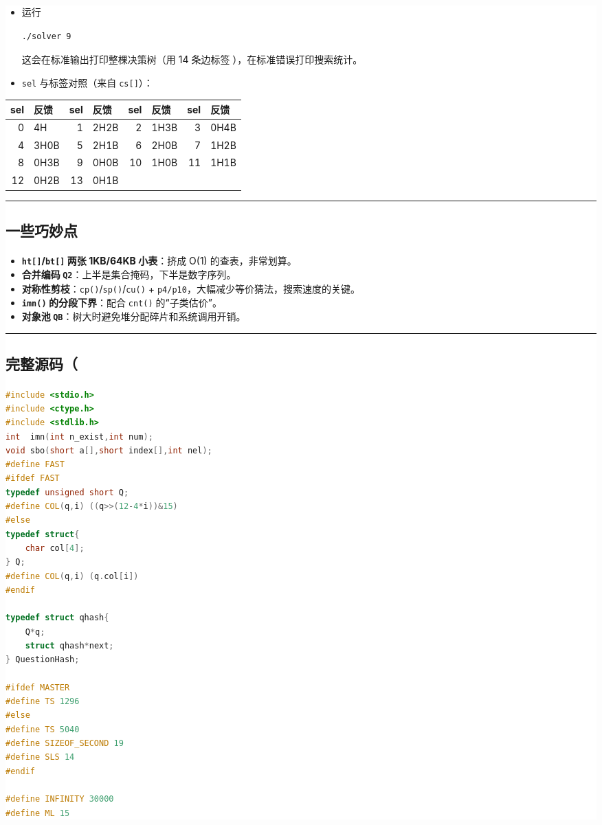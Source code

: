 * 运行

  ```bash
  ./solver 9
  ```

  这会在标准输出打印整棵决策树（用 14 条边标签  ），在标准错误打印搜索统计。

* `sel` 与标签对照（来自 `cs[]`）：

| sel | 反馈   | sel | 反馈   | sel | 反馈   | sel | 反馈   |
| --: | :--- | --: | :--- | --: | :--- | --: | :--- |
|   0 | 4H   |   1 | 2H2B |   2 | 1H3B |   3 | 0H4B |
|   4 | 3H0B |   5 | 2H1B |   6 | 2H0B |   7 | 1H2B |
|   8 | 0H3B |   9 | 0H0B |  10 | 1H0B |  11 | 1H1B |
|  12 | 0H2B |  13 | 0H1B |     |      |     |      |

---

## 一些巧妙点

* **`ht[]`/`bt[]` 两张 1KB/64KB 小表**：挤成 O(1) 的查表，非常划算。
* **合并编码 `Q2`**：上半是集合掩码，下半是数字序列。
* **对称性剪枝**：`cp()`/`sp()`/`cu()` + `p4/p10`，大幅减少等价猜法，搜索速度的关键。
* **`imn()` 的分段下界**：配合 `cnt()` 的“子类估价”。
* **对象池 `QB`**：树大时避免堆分配碎片和系统调用开销。

---

## 完整源码（

```cpp
#include <stdio.h>
#include <ctype.h>
#include <stdlib.h>
int  imn(int n_exist,int num);
void sbo(short a[],short index[],int nel);
#define FAST
#ifdef FAST
typedef unsigned short Q;
#define COL(q,i) ((q>>(12-4*i))&15)
#else
typedef struct{
	char col[4];
} Q;
#define COL(q,i) (q.col[i])
#endif

typedef struct qhash{
	Q*q;
	struct qhash*next;
} QuestionHash;

#ifdef MASTER
#define TS 1296
#else
#define TS 5040
#define SIZEOF_SECOND 19
#define SLS 14
#endif

#define INFINITY 30000
#define ML 15
```